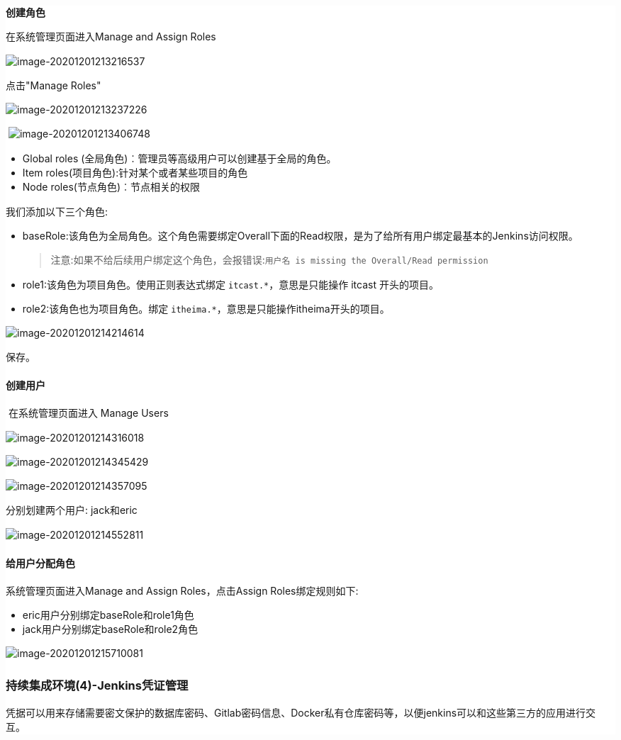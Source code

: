 **创建角色**

在系统管理页面进入Manage and Assign Roles

![image-20201201213216537](Jenkins.assets/image-20201201213216537.png)

点击"Manage Roles"

![image-20201201213237226](Jenkins.assets/image-20201201213237226.png)

​	![image-20201201213406748](Jenkins.assets/image-20201201213406748.png)

+ Global roles (全局角色)︰管理员等高级用户可以创建基于全局的角色。
+ Item roles(项目角色):针对某个或者某些项目的角色
+ Node roles(节点角色)︰节点相关的权限

我们添加以下三个角色:

+ baseRole:该角色为全局角色。这个角色需要绑定Overall下面的Read权限，是为了给所有用户绑定最基本的Jenkins访问权限。

  > 注意:如果不给后续用户绑定这个角色，会报错误:`用户名 is missing the Overall/Read permission`

+ role1:该角色为项目角色。使用正则表达式绑定 `itcast.*`，意思是只能操作 itcast 开头的项目。 
+ role2:该角色也为项目角色。绑定 `itheima.*`，意思是只能操作itheima开头的项目。

![image-20201201214214614](Jenkins.assets/image-20201201214214614.png)

保存。

#### 创建用户

​		在系统管理页面进入 Manage Users

![image-20201201214316018](Jenkins.assets/image-20201201214316018.png)

![image-20201201214345429](Jenkins.assets/image-20201201214345429.png)

![image-20201201214357095](Jenkins.assets/image-20201201214357095.png)

分别划建两个用户: jack和eric

![image-20201201214552811](Jenkins.assets/image-20201201214552811.png)

#### 给用户分配角色

系统管理页面进入Manage and Assign Roles，点击Assign Roles绑定规则如下:

+ eric用户分别绑定baseRole和role1角色
+ jack用户分别绑定baseRole和role2角色

![image-20201201215710081](Jenkins.assets/image-20201201215710081.png)

### 持续集成环境(4)-Jenkins凭证管理

​		凭据可以用来存储需要密文保护的数据库密码、Gitlab密码信息、Docker私有仓库密码等，以便jenkins可以和这些第三方的应用进行交互。
